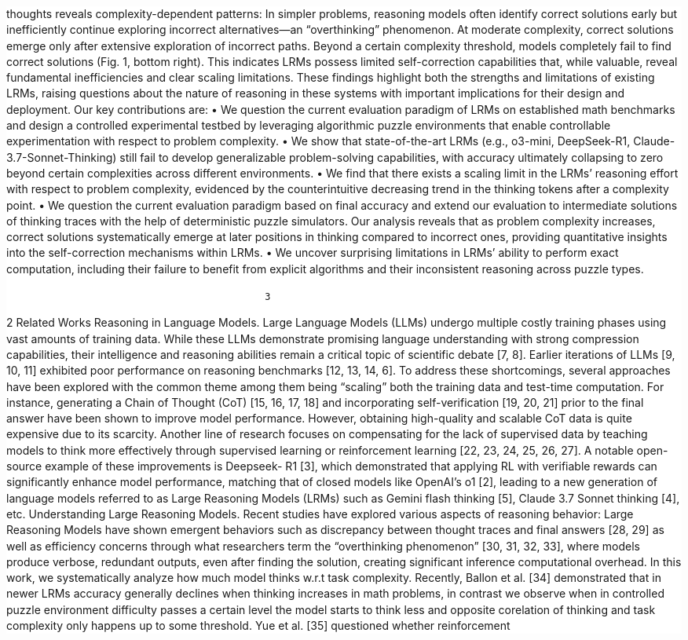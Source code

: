 thoughts reveals complexity-dependent patterns: In simpler problems, reasoning models often identify
correct solutions early but inefficiently continue exploring incorrect alternatives—an “overthinking”
phenomenon. At moderate complexity, correct solutions emerge only after extensive exploration
of incorrect paths. Beyond a certain complexity threshold, models completely fail to find correct
solutions (Fig. 1, bottom right). This indicates LRMs possess limited self-correction capabilities
that, while valuable, reveal fundamental inefficiencies and clear scaling limitations.
These findings highlight both the strengths and limitations of existing LRMs, raising questions
about the nature of reasoning in these systems with important implications for their design and
deployment. Our key contributions are:
• We question the current evaluation paradigm of LRMs on established math benchmarks and
   design a controlled experimental testbed by leveraging algorithmic puzzle environments that enable
   controllable experimentation with respect to problem complexity.
• We show that state-of-the-art LRMs (e.g., o3-mini, DeepSeek-R1, Claude-3.7-Sonnet-Thinking)
  still fail to develop generalizable problem-solving capabilities, with accuracy ultimately collapsing
  to zero beyond certain complexities across different environments.
• We find that there exists a scaling limit in the LRMs’ reasoning effort with respect to problem
  complexity, evidenced by the counterintuitive decreasing trend in the thinking tokens after a
  complexity point.
• We question the current evaluation paradigm based on final accuracy and extend our evaluation
  to intermediate solutions of thinking traces with the help of deterministic puzzle simulators. Our
  analysis reveals that as problem complexity increases, correct solutions systematically emerge at
  later positions in thinking compared to incorrect ones, providing quantitative insights into the
  self-correction mechanisms within LRMs.
• We uncover surprising limitations in LRMs’ ability to perform exact computation, including their
  failure to benefit from explicit algorithms and their inconsistent reasoning across puzzle types.




                                                  3

2    Related Works
Reasoning in Language Models. Large Language Models (LLMs) undergo multiple costly
training phases using vast amounts of training data. While these LLMs demonstrate promising
language understanding with strong compression capabilities, their intelligence and reasoning abilities
remain a critical topic of scientific debate [7, 8]. Earlier iterations of LLMs [9, 10, 11] exhibited
poor performance on reasoning benchmarks [12, 13, 14, 6]. To address these shortcomings, several
approaches have been explored with the common theme among them being “scaling” both the training
data and test-time computation. For instance, generating a Chain of Thought (CoT) [15, 16, 17, 18]
and incorporating self-verification [19, 20, 21] prior to the final answer have been shown to improve
model performance. However, obtaining high-quality and scalable CoT data is quite expensive
due to its scarcity. Another line of research focuses on compensating for the lack of supervised
data by teaching models to think more effectively through supervised learning or reinforcement
learning [22, 23, 24, 25, 26, 27]. A notable open-source example of these improvements is Deepseek-
R1 [3], which demonstrated that applying RL with verifiable rewards can significantly enhance model
performance, matching that of closed models like OpenAI’s o1 [2], leading to a new generation of
language models referred to as Large Reasoning Models (LRMs) such as Gemini flash thinking [5],
Claude 3.7 Sonnet thinking [4], etc.
Understanding Large Reasoning Models. Recent studies have explored various aspects of
reasoning behavior: Large Reasoning Models have shown emergent behaviors such as discrepancy
between thought traces and final answers [28, 29] as well as efficiency concerns through what
researchers term the “overthinking phenomenon” [30, 31, 32, 33], where models produce verbose,
redundant outputs, even after finding the solution, creating significant inference computational
overhead. In this work, we systematically analyze how much model thinks w.r.t task complexity.
Recently, Ballon et al. [34] demonstrated that in newer LRMs accuracy generally declines when
thinking increases in math problems, in contrast we observe when in controlled puzzle environment
difficulty passes a certain level the model starts to think less and opposite corelation of thinking and
task complexity only happens up to some threshold. Yue et al. [35] questioned whether reinforcement